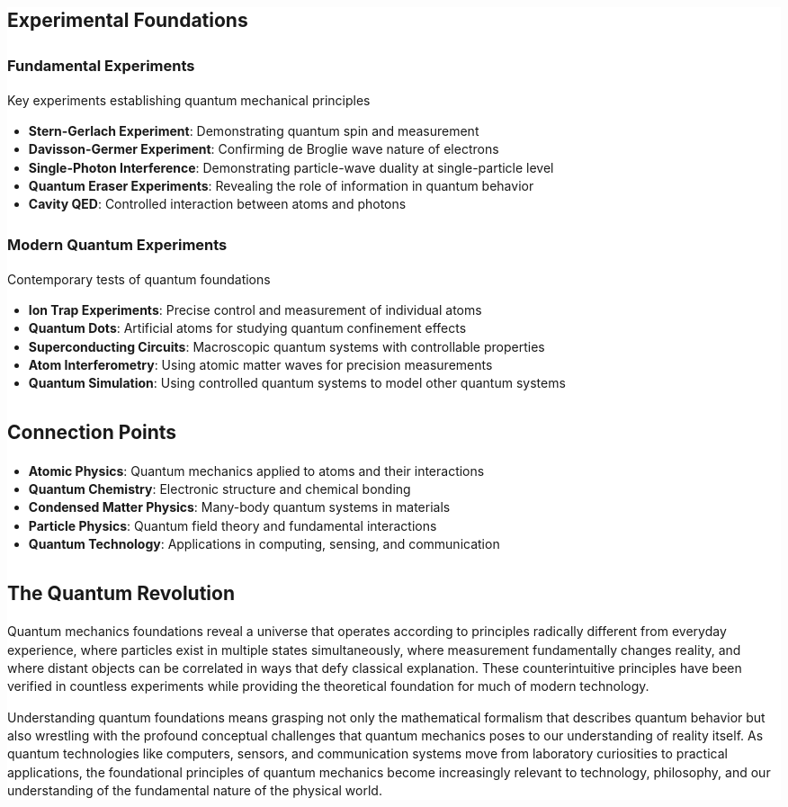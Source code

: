 ## Experimental Foundations

### Fundamental Experiments
Key experiments establishing quantum mechanical principles
- **Stern-Gerlach Experiment**: Demonstrating quantum spin and measurement
- **Davisson-Germer Experiment**: Confirming de Broglie wave nature of electrons
- **Single-Photon Interference**: Demonstrating particle-wave duality at single-particle level
- **Quantum Eraser Experiments**: Revealing the role of information in quantum behavior
- **Cavity QED**: Controlled interaction between atoms and photons

### Modern Quantum Experiments
Contemporary tests of quantum foundations
- **Ion Trap Experiments**: Precise control and measurement of individual atoms
- **Quantum Dots**: Artificial atoms for studying quantum confinement effects
- **Superconducting Circuits**: Macroscopic quantum systems with controllable properties
- **Atom Interferometry**: Using atomic matter waves for precision measurements
- **Quantum Simulation**: Using controlled quantum systems to model other quantum systems

## Connection Points
- **Atomic Physics**: Quantum mechanics applied to atoms and their interactions
- **Quantum Chemistry**: Electronic structure and chemical bonding
- **Condensed Matter Physics**: Many-body quantum systems in materials
- **Particle Physics**: Quantum field theory and fundamental interactions
- **Quantum Technology**: Applications in computing, sensing, and communication

## The Quantum Revolution
Quantum mechanics foundations reveal a universe that operates according to principles radically different from everyday experience, where particles exist in multiple states simultaneously, where measurement fundamentally changes reality, and where distant objects can be correlated in ways that defy classical explanation. These counterintuitive principles have been verified in countless experiments while providing the theoretical foundation for much of modern technology.

Understanding quantum foundations means grasping not only the mathematical formalism that describes quantum behavior but also wrestling with the profound conceptual challenges that quantum mechanics poses to our understanding of reality itself. As quantum technologies like computers, sensors, and communication systems move from laboratory curiosities to practical applications, the foundational principles of quantum mechanics become increasingly relevant to technology, philosophy, and our understanding of the fundamental nature of the physical world.

